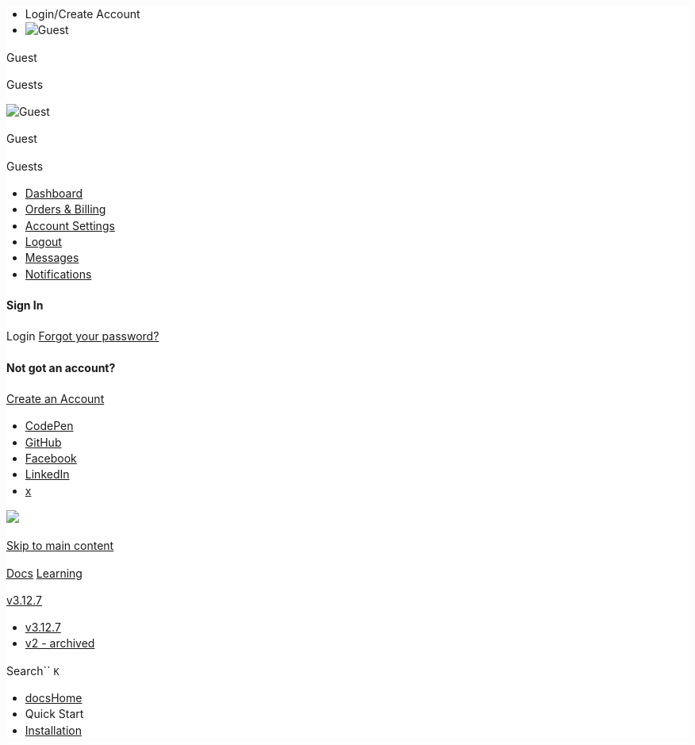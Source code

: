 - Login/Create Account
- ![Guest](https://gsap.com/community/uploads/set_resources_8/84c1e40ea0e759e3f1505eb1788ddf3c_default_photo.png)





Guest







Guests


![Guest](https://gsap.com/community/uploads/set_resources_8/84c1e40ea0e759e3f1505eb1788ddf3c_default_photo.png)

Guest

Guests

- [Dashboard](https://gsap.com/community/account-dashboard)
- [Orders & Billing](https://gsap.com/community/clients/orders)
- [Account Settings](https://gsap.com/community/settings)
- [Logout](https://gsap.com/community/logout/?csrfKey=0bff166393665fddecb0297c0712592e)
- [Messages](https://gsap.com/community/messenger/)
- [Notifications](https://gsap.com/community/notifications/)

#### Sign In

Login [Forgot your password?](https://gsap.com/community/lostpassword/)

#### Not got an account?

[Create an Account](https://gsap.com/community/register)

- [CodePen](https://codepen.io/GreenSock)
- [GitHub](https://github.com/greensock/GreenSock-JS/)
- [Facebook](https://www.facebook.com/greensock/)
- [LinkedIn](https://www.linkedin.com/company/greensock)
- [x](https://www.twitter.com/greensock/)

![](https://gsap.com/img/header-shapes.png)

[Skip to main content](https://gsap.com/docs/v3/Plugins/ScrollSmoother/scrollTo()/#__docusaurus_skipToContent_fallback)

[Docs](https://gsap.com/docs/v3/) [Learning](https://gsap.com/resources)

[v3.12.7](https://gsap.com/docs/v3/)

- [v3.12.7](https://gsap.com/docs/v3/Plugins/ScrollSmoother/scrollTo())
- [v2 - archived](https://www.gsap.com/archived-docs/)

Search`` `K`

- [docsHome](https://gsap.com/docs/v3/)
- Quick Start
- [Installation](https://gsap.com/docs/v3/Installation)
